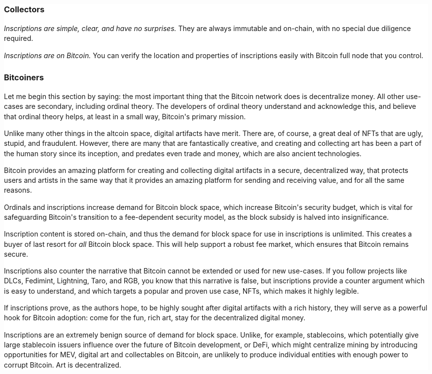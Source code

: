 ### Collectors

*Inscriptions are simple, clear, and have no surprises.* They are always
immutable and on-chain, with no special due diligence required.

*Inscriptions are on Bitcoin.* You can verify the location and properties of
inscriptions easily with Bitcoin full node that you control.

### Bitcoiners

Let me begin this section by saying: the most important thing that the Bitcoin
network does is decentralize money. All other use-cases are secondary,
including ordinal theory. The developers of ordinal theory understand and
acknowledge this, and believe that ordinal theory helps, at least in a small
way, Bitcoin's primary mission.

Unlike many other things in the altcoin space, digital artifacts have merit.
There are, of course, a great deal of NFTs that are ugly, stupid, and
fraudulent. However, there are many that are fantastically creative, and
creating and collecting art has been a part of the human story since its
inception, and predates even trade and money, which are also ancient
technologies.

Bitcoin provides an amazing platform for creating and collecting digital
artifacts in a secure, decentralized way, that protects users and artists in
the same way that it provides an amazing platform for sending and receiving
value, and for all the same reasons.

Ordinals and inscriptions increase demand for Bitcoin block space, which
increase Bitcoin's security budget, which is vital for safeguarding Bitcoin's
transition to a fee-dependent security model, as the block subsidy is halved
into insignificance.

Inscription content is stored on-chain, and thus the demand for block space for
use in inscriptions is unlimited. This creates a buyer of last resort for *all*
Bitcoin block space. This will help support a robust fee market, which ensures
that Bitcoin remains secure.

Inscriptions also counter the narrative that Bitcoin cannot be extended or used
for new use-cases. If you follow projects like DLCs, Fedimint, Lightning, Taro,
and RGB, you know that this narrative is false, but inscriptions provide a
counter argument which is easy to understand, and which targets a popular and
proven use case, NFTs, which makes it highly legible.

If inscriptions prove, as the authors hope, to be highly sought after digital
artifacts with a rich history, they will serve as a powerful hook for Bitcoin
adoption: come for the fun, rich art, stay for the decentralized digital money.

Inscriptions are an extremely benign source of demand for block space. Unlike,
for example, stablecoins, which potentially give large stablecoin issuers
influence over the future of Bitcoin development, or DeFi, which might
centralize mining by introducing opportunities for MEV, digital art and
collectables on Bitcoin, are unlikely to produce individual entities with
enough power to corrupt Bitcoin. Art is decentralized.
